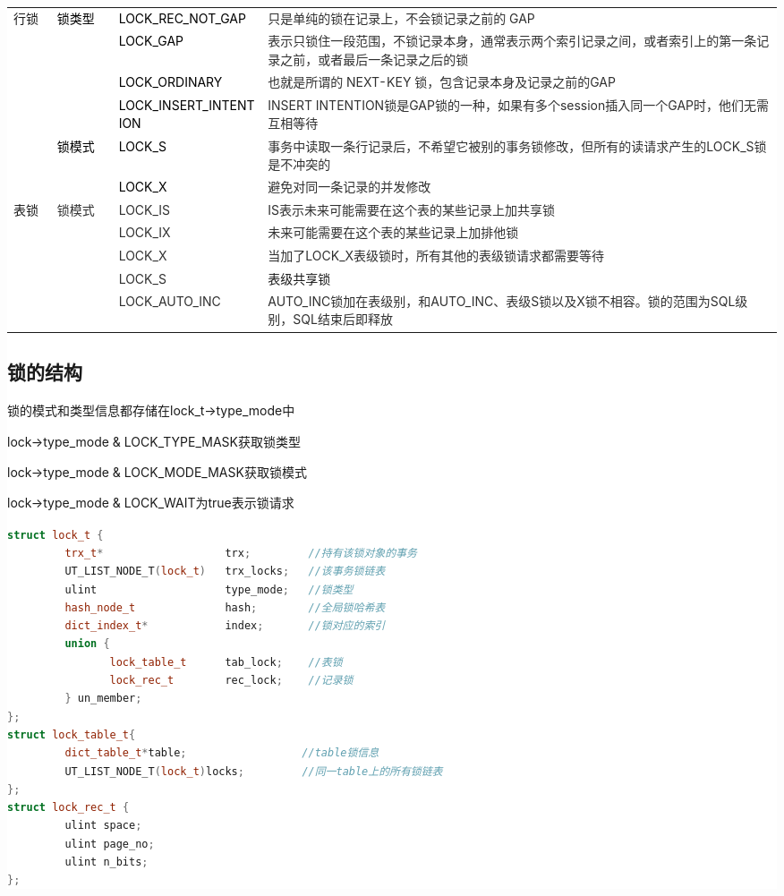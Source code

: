 <table class="fixed-table wrapped confluenceTable"><colgroup><col style="width: 54.0px;"><col style="width: 79.0px;"><col style="width: 202.0px;"><col style="width: 712.0px;"></colgroup><tbody><tr><td rowspan="6" class="confluenceTd">行锁</td><td rowspan="4" class="confluenceTd"><span style="color: rgb(0,0,0);">锁类型</span></td><td class="confluenceTd"><span style="color: rgb(0,0,0);">LOCK_REC_NOT_GAP</span></td><td class="confluenceTd"><span style="color: rgb(48,48,48);">只是单纯的锁在记录上，不会锁记录之前的 GAP</span></td></tr><tr><td class="confluenceTd"><span style="color: rgb(0,0,0);">LOCK_GAP</span></td><td class="confluenceTd"><span style="color: rgb(48,48,48);">表示只锁住一段范围，不锁记录本身，通常表示两个索引记录之间，或者索引上的第一条记录之前，或者最后一条记录之后的锁</span></td></tr><tr><td class="confluenceTd"><span style="color: rgb(0,0,0);">LOCK_ORDINARY</span></td><td class="confluenceTd"><span style="color: rgb(48,48,48);">也就是所谓的 NEXT-KEY 锁，包含记录本身及记录之前的GAP</span></td></tr><tr><td colspan="1" class="confluenceTd"><span style="color: rgb(0,0,0);">LOCK_INSERT_INTENTION</span></td><td colspan="1" class="confluenceTd"><span style="color: rgb(48,48,48);">INSERT INTENTION锁是GAP锁的一种，如果有多个session插入同一个GAP时，他们无需互相等待</span></td></tr><tr><td rowspan="2" class="confluenceTd"><span style="color: rgb(0,0,0);">锁模式</span></td><td colspan="1" class="confluenceTd"><span style="color: rgb(0,0,0);">LOCK_S</span></td><td colspan="1" class="confluenceTd"><span style="color: rgb(48,48,48);">事务中读取一条行记录后，不希望它被别的事务锁修改，但所有的读请求产生的LOCK_S锁是不冲突的</span></td></tr><tr><td colspan="1" class="confluenceTd"><span style="color: rgb(0,0,0);">LOCK_X</span></td><td colspan="1" class="confluenceTd"><span style="color: rgb(48,48,48);">避免对同一条记录的并发修改</span></td></tr><tr><td rowspan="5" class="confluenceTd">表锁</td><td rowspan="5" class="confluenceTd"><span style="color: rgb(48,48,48);">锁模式</span></td><td colspan="1" class="confluenceTd"><span style="color: rgb(48,48,48);">LOCK_IS</span></td><td colspan="1" class="confluenceTd"><span style="color: rgb(48,48,48);">IS表示未来可能需要在这个表的某些记录上加共享锁</span></td></tr><tr><td colspan="1" class="confluenceTd"><span style="color: rgb(48,48,48);">LOCK_IX</span></td><td colspan="1" class="confluenceTd"><span style="color: rgb(48,48,48);">未来可能需要在这个表的某些记录上加排他锁</span></td></tr><tr><td colspan="1" class="confluenceTd"><span style="color: rgb(48,48,48);">LOCK_X</span></td><td colspan="1" class="confluenceTd"><span style="color: rgb(48,48,48);"><span>当加了LOCK_X表级锁时，</span>所有其他的表级锁请求都需要等待</span></td></tr><tr><td colspan="1" class="confluenceTd"><span style="color: rgb(48,48,48);">LOCK_S</span></td><td colspan="1" class="confluenceTd">表级共享锁</td></tr><tr><td colspan="1" class="confluenceTd"><span style="color: rgb(48,48,48);">LOCK_AUTO_INC</span></td><td colspan="1" class="confluenceTd"><span style="color: rgb(48,48,48);">AUTO_INC锁加在表级别，和AUTO_INC、表级S锁以及X锁不相容。锁的范围为SQL级别，SQL结束后即释放</span></td></tr></tbody></table>

## 锁的结构

锁的模式和类型信息都存储在lock\_t→type\_mode中

lock->type\_mode & LOCK\_TYPE\_MASK获取锁类型

lock->type\_mode & LOCK\_MODE\_MASK获取锁模式

lock->type\_mode & LOCK\_WAIT为true表示锁请求

```cpp
struct lock_t { 
         trx_t*                   trx;         //持有该锁对象的事务
         UT_LIST_NODE_T(lock_t)   trx_locks;   //该事务锁链表
         ulint                    type_mode;   //锁类型
         hash_node_t              hash;        //全局锁哈希表
         dict_index_t*            index;       //锁对应的索引
         union { 
                lock_table_t      tab_lock;    //表锁
                lock_rec_t        rec_lock;    //记录锁
         } un_member; 
};
struct lock_table_t{
         dict_table_t*table;                  //table锁信息
         UT_LIST_NODE_T(lock_t)locks;         //同一table上的所有锁链表
};
struct lock_rec_t { 
         ulint space; 
         ulint page_no; 
         ulint n_bits;
};
```

